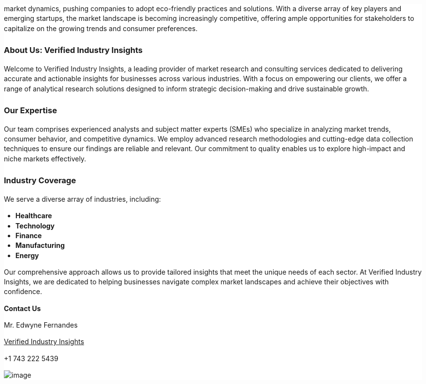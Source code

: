 market dynamics, pushing companies to adopt eco-friendly practices and solutions. With a diverse array of key players and emerging startups, the market landscape is becoming increasingly competitive, offering ample opportunities for stakeholders to capitalize on the growing trends and consumer preferences.</p><h3>About Us: Verified Industry Insights</h3><p>Welcome to Verified Industry Insights, a leading provider of market research and consulting services dedicated to delivering accurate and actionable insights for businesses across various industries. With a focus on empowering our clients, we offer a range of analytical research solutions designed to inform strategic decision-making and drive sustainable growth.</p><h3>Our Expertise</h3><p>Our team comprises experienced analysts and subject matter experts (SMEs) who specialize in analyzing market trends, consumer behavior, and competitive dynamics. We employ advanced research methodologies and cutting-edge data collection techniques to ensure our findings are reliable and relevant. Our commitment to quality enables us to explore high-impact and niche markets effectively.</p><h3>Industry Coverage</h3><p>We serve a diverse array of industries, including:</p><ul><li><strong>Healthcare</strong></li><li><strong>Technology</strong></li><li><strong>Finance</strong></li><li><strong>Manufacturing</strong></li><li><strong>Energy</strong></li></ul><p>Our comprehensive approach allows us to provide tailored insights that meet the unique needs of each sector. At Verified Industry Insights, we are dedicated to helping businesses navigate complex market landscapes and achieve their objectives with confidence.</p><p><strong>Contact Us</strong></p><p>Mr. Edwyne Fernandes</p><p><a href="https://www.verifiedindustryinsights.com/">Verified Industry Insights</a></p><p>+1 743 222 5439</p>
![image](https://github.com/user-attachments/assets/2a55aa2d-004e-49b1-89b1-e667a26d8717)
